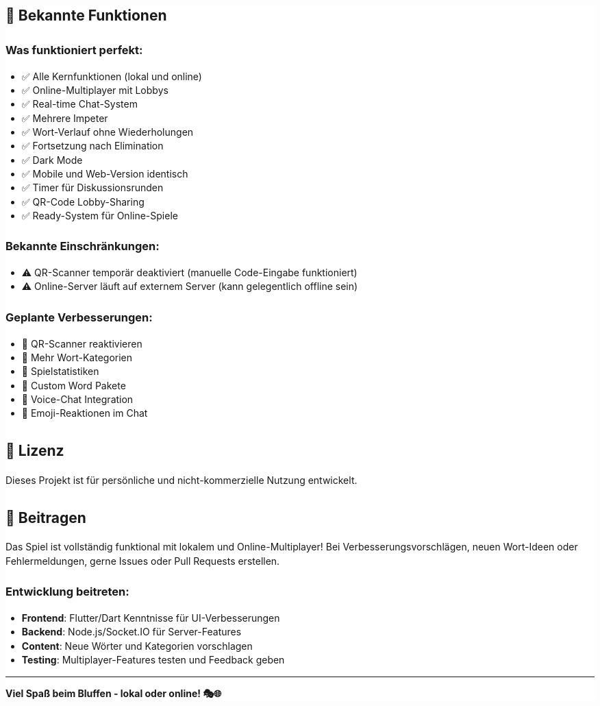 ## 🐛 Bekannte Funktionen

### Was funktioniert perfekt:
- ✅ Alle Kernfunktionen (lokal und online)
- ✅ Online-Multiplayer mit Lobbys
- ✅ Real-time Chat-System
- ✅ Mehrere Impeter
- ✅ Wort-Verlauf ohne Wiederholungen
- ✅ Fortsetzung nach Elimination
- ✅ Dark Mode
- ✅ Mobile und Web-Version identisch
- ✅ Timer für Diskussionsrunden
- ✅ QR-Code Lobby-Sharing
- ✅ Ready-System für Online-Spiele

### Bekannte Einschränkungen:
- ⚠️ QR-Scanner temporär deaktiviert (manuelle Code-Eingabe funktioniert)
- ⚠️ Online-Server läuft auf externem Server (kann gelegentlich offline sein)

### Geplante Verbesserungen:
- 🔄 QR-Scanner reaktivieren
- 🔄 Mehr Wort-Kategorien
- 🔄 Spielstatistiken
- 🔄 Custom Word Pakete
- 🔄 Voice-Chat Integration
- 🔄 Emoji-Reaktionen im Chat

## 📄 Lizenz

Dieses Projekt ist für persönliche und nicht-kommerzielle Nutzung entwickelt.

## 🤝 Beitragen

Das Spiel ist vollständig funktional mit lokalem und Online-Multiplayer! Bei Verbesserungsvorschlägen, neuen Wort-Ideen oder Fehlermeldungen, gerne Issues oder Pull Requests erstellen.

### Entwicklung beitreten:
- **Frontend**: Flutter/Dart Kenntnisse für UI-Verbesserungen
- **Backend**: Node.js/Socket.IO für Server-Features
- **Content**: Neue Wörter und Kategorien vorschlagen
- **Testing**: Multiplayer-Features testen und Feedback geben

---

**Viel Spaß beim Bluffen - lokal oder online! 🎭🌐**
